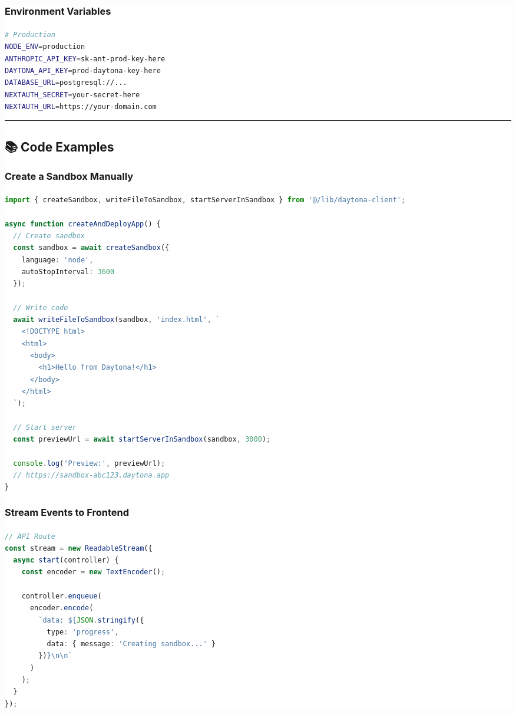 ### Environment Variables

```bash
# Production
NODE_ENV=production
ANTHROPIC_API_KEY=sk-ant-prod-key-here
DAYTONA_API_KEY=prod-daytona-key-here
DATABASE_URL=postgresql://...
NEXTAUTH_SECRET=your-secret-here
NEXTAUTH_URL=https://your-domain.com
```

---

## 📚 Code Examples

### Create a Sandbox Manually

```typescript
import { createSandbox, writeFileToSandbox, startServerInSandbox } from '@/lib/daytona-client';

async function createAndDeployApp() {
  // Create sandbox
  const sandbox = await createSandbox({
    language: 'node',
    autoStopInterval: 3600
  });

  // Write code
  await writeFileToSandbox(sandbox, 'index.html', `
    <!DOCTYPE html>
    <html>
      <body>
        <h1>Hello from Daytona!</h1>
      </body>
    </html>
  `);

  // Start server
  const previewUrl = await startServerInSandbox(sandbox, 3000);

  console.log('Preview:', previewUrl);
  // https://sandbox-abc123.daytona.app
}
```

### Stream Events to Frontend

```typescript
// API Route
const stream = new ReadableStream({
  async start(controller) {
    const encoder = new TextEncoder();

    controller.enqueue(
      encoder.encode(
        `data: ${JSON.stringify({
          type: 'progress',
          data: { message: 'Creating sandbox...' }
        })}\n\n`
      )
    );
  }
});
```